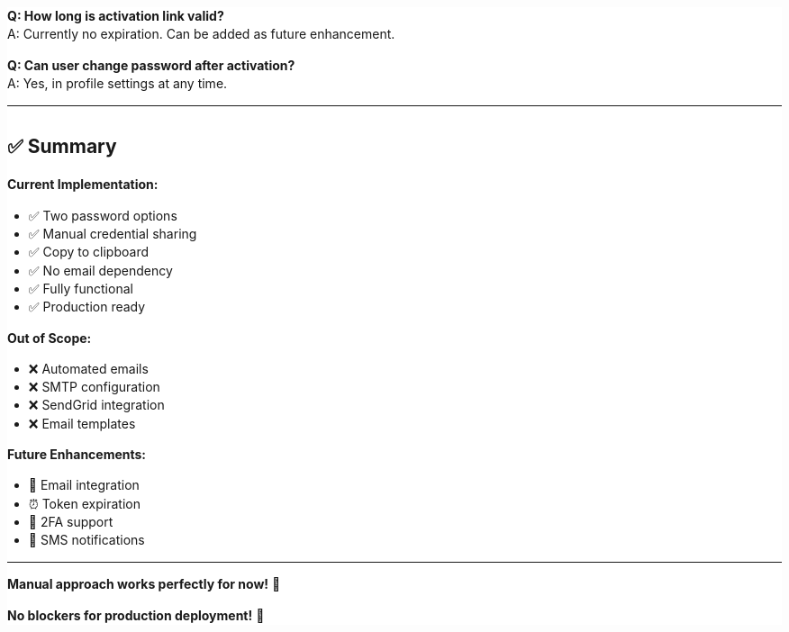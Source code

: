 **Q: How long is activation link valid?**  
A: Currently no expiration. Can be added as future enhancement.

**Q: Can user change password after activation?**  
A: Yes, in profile settings at any time.

---

## ✅ **Summary**

**Current Implementation:**
- ✅ Two password options
- ✅ Manual credential sharing
- ✅ Copy to clipboard
- ✅ No email dependency
- ✅ Fully functional
- ✅ Production ready

**Out of Scope:**
- ❌ Automated emails
- ❌ SMTP configuration
- ❌ SendGrid integration
- ❌ Email templates

**Future Enhancements:**
- 📧 Email integration
- ⏰ Token expiration
- 🔐 2FA support
- 📱 SMS notifications

---

**Manual approach works perfectly for now!** 🎉

**No blockers for production deployment!** 🚀
